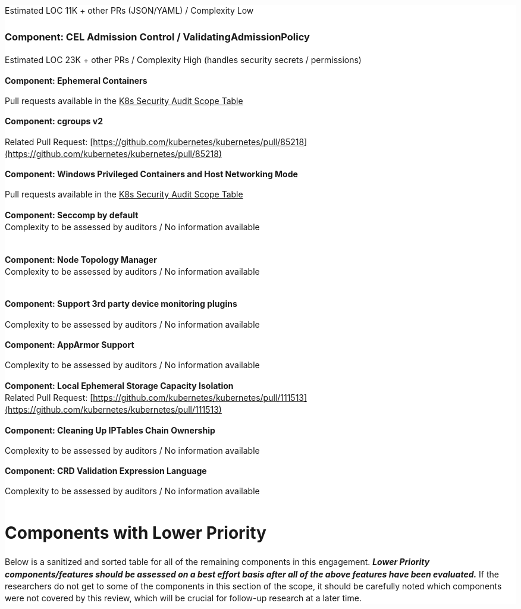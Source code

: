 Estimated LOC 11K + other PRs (JSON/YAML) / Complexity Low


### **Component: CEL Admission Control / ValidatingAdmissionPolicy**

Estimated LOC 23K + other PRs / Complexity High (handles security secrets / permissions)

**Component: Ephemeral Containers**

Pull requests available in the [K8s Security Audit Scope Table](https://docs.google.com/spreadsheets/d/1b_OrTHzLcPisShcera9eKtycKZORvW1z8Hm2If4NCF4)

**Component: cgroups v2**

Related Pull Request: [https://github.com/kubernetes/kubernetes/pull/85218](https://github.com/kubernetes/kubernetes/pull/85218)

**Component: Windows Privileged Containers and Host Networking Mode**

Pull requests available in the [K8s Security Audit Scope Table](https://docs.google.com/spreadsheets/d/1b_OrTHzLcPisShcera9eKtycKZORvW1z8Hm2If4NCF4)

**Component: Seccomp by default** \
Complexity to be assessed by auditors / No information available

 \
**Component: Node Topology Manager** \
Complexity to be assessed by auditors / No information available

 \
**Component: Support 3rd party device monitoring plugins**

Complexity to be assessed by auditors / No information available

**Component: AppArmor Support**

Complexity to be assessed by auditors / No information available

**Component: Local Ephemeral Storage Capacity Isolation** \
Related Pull Request: [https://github.com/kubernetes/kubernetes/pull/111513](https://github.com/kubernetes/kubernetes/pull/111513)

**Component: Cleaning Up IPTables Chain Ownership**

Complexity to be assessed by auditors / No information available

**Component: CRD Validation Expression Language**

Complexity to be assessed by auditors / No information available


# **Components with Lower Priority**

Below is a sanitized and sorted table for all of the remaining components in this engagement. ***Lower Priority components/features should be assessed on a best effort basis after all of the above features have been evaluated.*** If the researchers do not get to some of the components in this section of the scope, it should be carefully noted which components were not covered by this review, which will be crucial for follow-up research at a later time.
